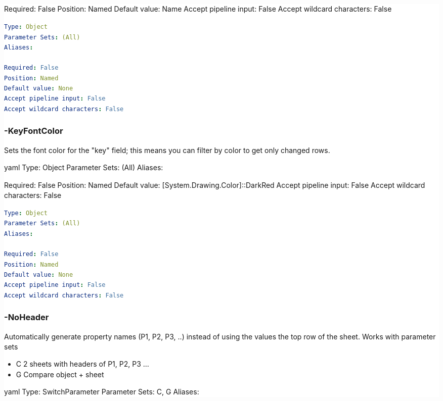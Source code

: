 Required: False
Position: Named
Default value: Name
Accept pipeline input: False
Accept wildcard characters: False

```yaml
Type: Object
Parameter Sets: (All)
Aliases:

Required: False
Position: Named
Default value: None
Accept pipeline input: False
Accept wildcard characters: False
```

### -KeyFontColor

Sets the font color for the "key" field; this means you can filter by color to get only changed rows.

yaml
Type: Object
Parameter Sets: (All)
Aliases:

Required: False
Position: Named
Default value: [System.Drawing.Color]::DarkRed
Accept pipeline input: False
Accept wildcard characters: False

```yaml
Type: Object
Parameter Sets: (All)
Aliases:

Required: False
Position: Named
Default value: None
Accept pipeline input: False
Accept wildcard characters: False
```

### -NoHeader
Automatically generate property names (P1, P2, P3, ..) instead of using the values the top row of the sheet. Works with parameter sets

* C 2 sheets with headers of P1, P2, P3 ...
* G Compare  object + sheet

yaml
Type: SwitchParameter
Parameter Sets: C, G
Aliases:
